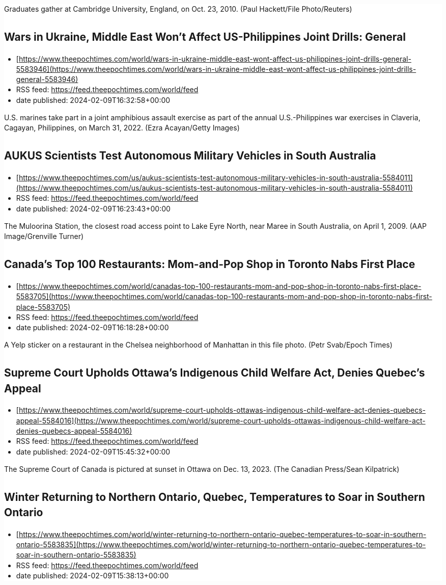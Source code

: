Graduates gather at Cambridge University, England, on Oct. 23, 2010. (Paul Hackett/File Photo/Reuters)

## Wars in Ukraine, Middle East Won’t Affect US-Philippines Joint Drills: General
 - [https://www.theepochtimes.com/world/wars-in-ukraine-middle-east-wont-affect-us-philippines-joint-drills-general-5583946](https://www.theepochtimes.com/world/wars-in-ukraine-middle-east-wont-affect-us-philippines-joint-drills-general-5583946)
 - RSS feed: https://feed.theepochtimes.com/world/feed
 - date published: 2024-02-09T16:32:58+00:00

U.S. marines take part in a joint amphibious assault exercise as part of the annual U.S.-Philippines war exercises in Claveria, Cagayan, Philippines, on March 31, 2022. (Ezra Acayan/Getty Images)

## AUKUS Scientists Test Autonomous Military Vehicles in South Australia
 - [https://www.theepochtimes.com/us/aukus-scientists-test-autonomous-military-vehicles-in-south-australia-5584011](https://www.theepochtimes.com/us/aukus-scientists-test-autonomous-military-vehicles-in-south-australia-5584011)
 - RSS feed: https://feed.theepochtimes.com/world/feed
 - date published: 2024-02-09T16:23:43+00:00

The Muloorina Station, the closest road access point to Lake Eyre North, near Maree in South Australia, on April 1, 2009. (AAP Image/Grenville Turner)

## Canada’s Top 100 Restaurants: Mom-and-Pop Shop in Toronto Nabs First Place
 - [https://www.theepochtimes.com/world/canadas-top-100-restaurants-mom-and-pop-shop-in-toronto-nabs-first-place-5583705](https://www.theepochtimes.com/world/canadas-top-100-restaurants-mom-and-pop-shop-in-toronto-nabs-first-place-5583705)
 - RSS feed: https://feed.theepochtimes.com/world/feed
 - date published: 2024-02-09T16:18:28+00:00

A Yelp sticker on a restaurant in the Chelsea neighborhood of Manhattan in this file photo. (Petr Svab/Epoch Times)

## Supreme Court Upholds Ottawa’s Indigenous Child Welfare Act, Denies Quebec’s Appeal
 - [https://www.theepochtimes.com/world/supreme-court-upholds-ottawas-indigenous-child-welfare-act-denies-quebecs-appeal-5584016](https://www.theepochtimes.com/world/supreme-court-upholds-ottawas-indigenous-child-welfare-act-denies-quebecs-appeal-5584016)
 - RSS feed: https://feed.theepochtimes.com/world/feed
 - date published: 2024-02-09T15:45:32+00:00

The Supreme Court of Canada is pictured at sunset in Ottawa on Dec. 13, 2023. (The Canadian Press/Sean Kilpatrick)

## Winter Returning to Northern Ontario, Quebec, Temperatures to Soar in Southern Ontario
 - [https://www.theepochtimes.com/world/winter-returning-to-northern-ontario-quebec-temperatures-to-soar-in-southern-ontario-5583835](https://www.theepochtimes.com/world/winter-returning-to-northern-ontario-quebec-temperatures-to-soar-in-southern-ontario-5583835)
 - RSS feed: https://feed.theepochtimes.com/world/feed
 - date published: 2024-02-09T15:38:13+00:00
